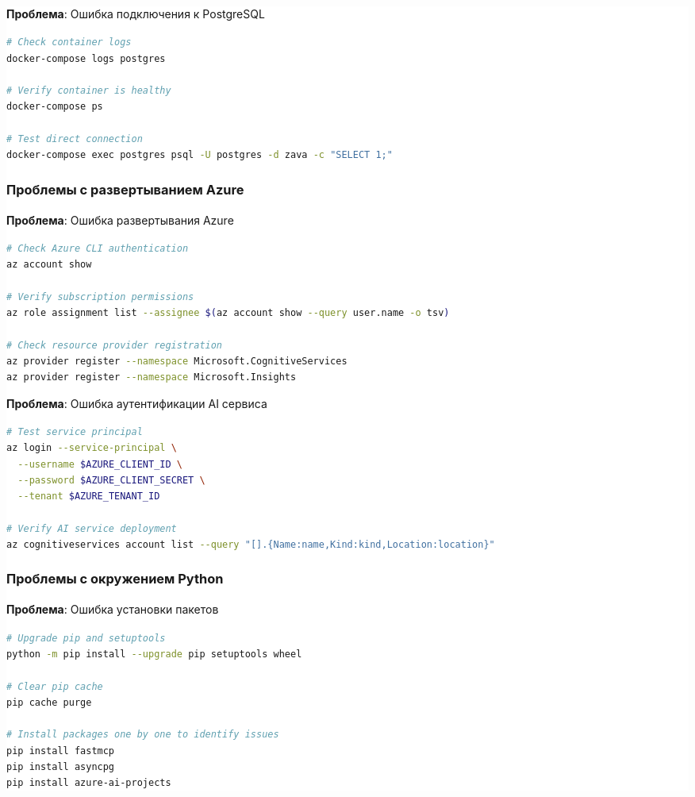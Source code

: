 **Проблема**: Ошибка подключения к PostgreSQL
```bash
# Check container logs
docker-compose logs postgres

# Verify container is healthy
docker-compose ps

# Test direct connection
docker-compose exec postgres psql -U postgres -d zava -c "SELECT 1;"
```

### Проблемы с развертыванием Azure

**Проблема**: Ошибка развертывания Azure
```bash
# Check Azure CLI authentication
az account show

# Verify subscription permissions
az role assignment list --assignee $(az account show --query user.name -o tsv)

# Check resource provider registration
az provider register --namespace Microsoft.CognitiveServices
az provider register --namespace Microsoft.Insights
```

**Проблема**: Ошибка аутентификации AI сервиса
```bash
# Test service principal
az login --service-principal \
  --username $AZURE_CLIENT_ID \
  --password $AZURE_CLIENT_SECRET \
  --tenant $AZURE_TENANT_ID

# Verify AI service deployment
az cognitiveservices account list --query "[].{Name:name,Kind:kind,Location:location}"
```

### Проблемы с окружением Python

**Проблема**: Ошибка установки пакетов
```bash
# Upgrade pip and setuptools
python -m pip install --upgrade pip setuptools wheel

# Clear pip cache
pip cache purge

# Install packages one by one to identify issues
pip install fastmcp
pip install asyncpg
pip install azure-ai-projects
```
